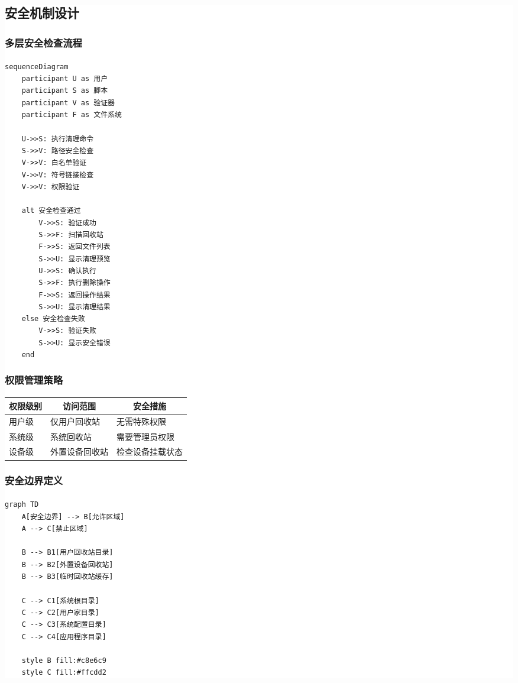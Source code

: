 ## 安全机制设计

### 多层安全检查流程

```mermaid
sequenceDiagram
    participant U as 用户
    participant S as 脚本
    participant V as 验证器
    participant F as 文件系统

    U->>S: 执行清理命令
    S->>V: 路径安全检查
    V->>V: 白名单验证
    V->>V: 符号链接检查
    V->>V: 权限验证
    
    alt 安全检查通过
        V->>S: 验证成功
        S->>F: 扫描回收站
        F->>S: 返回文件列表
        S->>U: 显示清理预览
        U->>S: 确认执行
        S->>F: 执行删除操作
        F->>S: 返回操作结果
        S->>U: 显示清理结果
    else 安全检查失败
        V->>S: 验证失败
        S->>U: 显示安全错误
    end
```

### 权限管理策略

| 权限级别 | 访问范围 | 安全措施 |
|----------|----------|----------|
| 用户级 | 仅用户回收站 | 无需特殊权限 |
| 系统级 | 系统回收站 | 需要管理员权限 |
| 设备级 | 外置设备回收站 | 检查设备挂载状态 |

### 安全边界定义

```mermaid
graph TD
    A[安全边界] --> B[允许区域]
    A --> C[禁止区域]
    
    B --> B1[用户回收站目录]
    B --> B2[外置设备回收站]
    B --> B3[临时回收站缓存]
    
    C --> C1[系统根目录]
    C --> C2[用户家目录]
    C --> C3[系统配置目录]
    C --> C4[应用程序目录]
    
    style B fill:#c8e6c9
    style C fill:#ffcdd2
```

